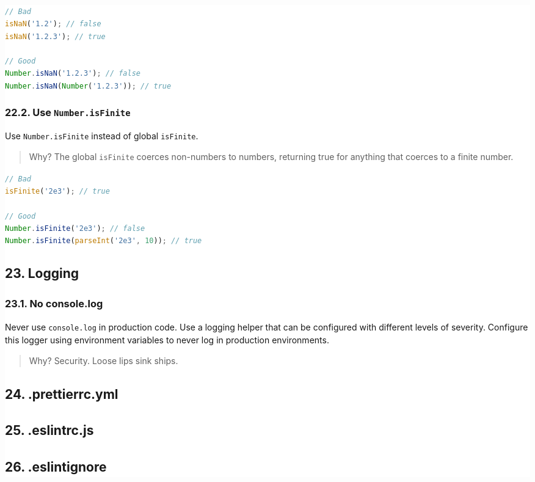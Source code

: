 ```ts
// Bad
isNaN('1.2'); // false
isNaN('1.2.3'); // true

// Good
Number.isNaN('1.2.3'); // false
Number.isNaN(Number('1.2.3')); // true
```


<a name="use`number.isfinite`"></a>

### 22.2\. Use `Number.isFinite`

Use `Number.isFinite` instead of global `isFinite`.

> Why? The global `isFinite` coerces non-numbers to numbers, returning true for anything that coerces to a finite number.

```ts
// Bad
isFinite('2e3'); // true

// Good
Number.isFinite('2e3'); // false
Number.isFinite(parseInt('2e3', 10)); // true
```

<a name="logging"></a>

## 23\. Logging

<a name="noconsole.log"></a>

### 23.1\. No console.log

Never use `console.log` in production code. Use a logging helper that can be configured with different levels of severity. Configure this logger using environment variables to never log in production environments.

> Why? Security. Loose lips sink ships.



<a name=".prettierrc.yml"></a>

## 24\. .prettierrc.yml


<a name=".eslintrc.js"></a>

## 25\. .eslintrc.js


<a name=".eslintignore"></a>

## 26\. .eslintignore

